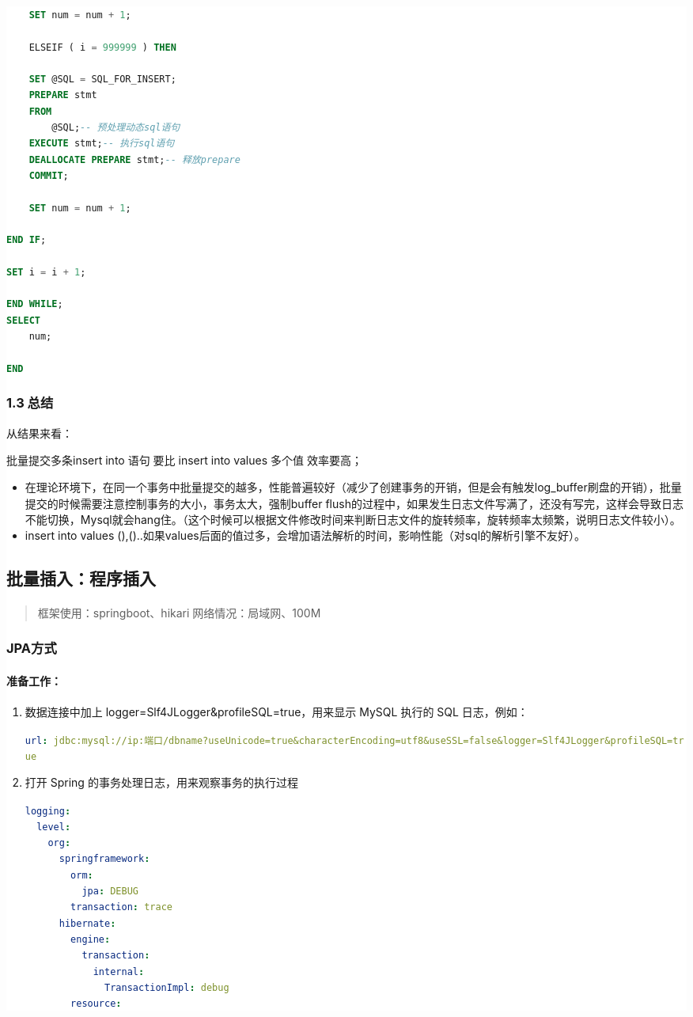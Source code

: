 ```sql
	SET num = num + 1;
	
	ELSEIF ( i = 999999 ) THEN
	
	SET @SQL = SQL_FOR_INSERT;
	PREPARE stmt 
	FROM
		@SQL;-- 预处理动态sql语句
	EXECUTE stmt;-- 执行sql语句
	DEALLOCATE PREPARE stmt;-- 释放prepare
	COMMIT;
	
	SET num = num + 1;
	
END IF;

SET i = i + 1;

END WHILE;
SELECT
	num;

END
```

### 1.3 总结

从结果来看：

批量提交多条insert into 语句 要比 insert into values 多个值 效率要高；

- 在理论环境下，在同一个事务中批量提交的越多，性能普遍较好（减少了创建事务的开销，但是会有触发log_buffer刷盘的开销），批量提交的时候需要注意控制事务的大小，事务太大，强制buffer flush的过程中，如果发生日志文件写满了，还没有写完，这样会导致日志不能切换，Mysql就会hang住。（这个时候可以根据文件修改时间来判断日志文件的旋转频率，旋转频率太频繁，说明日志文件较小）。
- insert into values (),()..如果values后面的值过多，会增加语法解析的时间，影响性能（对sql的解析引擎不友好）。

## 批量插入：程序插入
> 框架使用：springboot、hikari
> 网络情况：局域网、100M
### JPA方式

#### 准备工作：

1. 数据连接中加上 logger=Slf4JLogger&profileSQL=true，用来显示 MySQL 执行的 SQL 日志，例如：

   ```yaml
   url: jdbc:mysql://ip:端口/dbname?useUnicode=true&characterEncoding=utf8&useSSL=false&logger=Slf4JLogger&profileSQL=true
   ```

2. 打开 Spring 的事务处理日志，用来观察事务的执行过程

   ```yaml
   logging:
     level:
       org:
         springframework:
           orm:
             jpa: DEBUG
           transaction: trace
         hibernate:
           engine:
             transaction:
               internal:
                 TransactionImpl: debug
           resource:
   ```